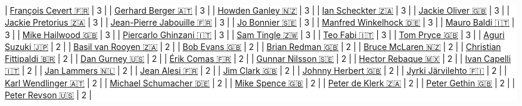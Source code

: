 | [François Cevert 🇫🇷](/f1/drivers/cevert) | 3 |
| [Gerhard Berger 🇦🇹](/f1/drivers/berger) | 3 |
| [Howden Ganley 🇳🇿](/f1/drivers/ganley) | 3 |
| [Ian Scheckter 🇿🇦](/f1/drivers/ian_scheckter) | 3 |
| [Jackie Oliver 🇬🇧](/f1/drivers/oliver) | 3 |
| [Jackie Pretorius 🇿🇦](/f1/drivers/pretorius) | 3 |
| [Jean-Pierre Jabouille 🇫🇷](/f1/drivers/jabouille) | 3 |
| [Jo Bonnier 🇸🇪](/f1/drivers/bonnier) | 3 |
| [Manfred Winkelhock 🇩🇪](/f1/drivers/manfred_winkelhock) | 3 |
| [Mauro Baldi 🇮🇹](/f1/drivers/baldi) | 3 |
| [Mike Hailwood 🇬🇧](/f1/drivers/hailwood) | 3 |
| [Piercarlo Ghinzani 🇮🇹](/f1/drivers/ghinzani) | 3 |
| [Sam Tingle 🇿🇼](/f1/drivers/tingle) | 3 |
| [Teo Fabi 🇮🇹](/f1/drivers/fabi) | 3 |
| [Tom Pryce 🇬🇧](/f1/drivers/pryce) | 3 |
| [Aguri Suzuki 🇯🇵](/f1/drivers/suzuki) | 2 |
| [Basil van Rooyen 🇿🇦](/f1/drivers/rooyen) | 2 |
| [Bob Evans 🇬🇧](/f1/drivers/evans) | 2 |
| [Brian Redman 🇬🇧](/f1/drivers/redman) | 2 |
| [Bruce McLaren 🇳🇿](/f1/drivers/mclaren) | 2 |
| [Christian Fittipaldi 🇧🇷](/f1/drivers/fittipaldi) | 2 |
| [Dan Gurney 🇺🇸](/f1/drivers/gurney) | 2 |
| [Érik Comas 🇫🇷](/f1/drivers/comas) | 2 |
| [Gunnar Nilsson 🇸🇪](/f1/drivers/nilsson) | 2 |
| [Hector Rebaque 🇲🇽](/f1/drivers/rebaque) | 2 |
| [Ivan Capelli 🇮🇹](/f1/drivers/capelli) | 2 |
| [Jan Lammers 🇳🇱](/f1/drivers/lammers) | 2 |
| [Jean Alesi 🇫🇷](/f1/drivers/alesi) | 2 |
| [Jim Clark 🇬🇧](/f1/drivers/clark) | 2 |
| [Johnny Herbert 🇬🇧](/f1/drivers/herbert) | 2 |
| [Jyrki Järvilehto 🇫🇮](/f1/drivers/lehto) | 2 |
| [Karl Wendlinger 🇦🇹](/f1/drivers/wendlinger) | 2 |
| [Michael Schumacher 🇩🇪](/f1/drivers/michael_schumacher) | 2 |
| [Mike Spence 🇬🇧](/f1/drivers/spence) | 2 |
| [Peter de Klerk 🇿🇦](/f1/drivers/klerk) | 2 |
| [Peter Gethin 🇬🇧](/f1/drivers/gethin) | 2 |
| [Peter Revson 🇺🇸](/f1/drivers/revson) | 2 |